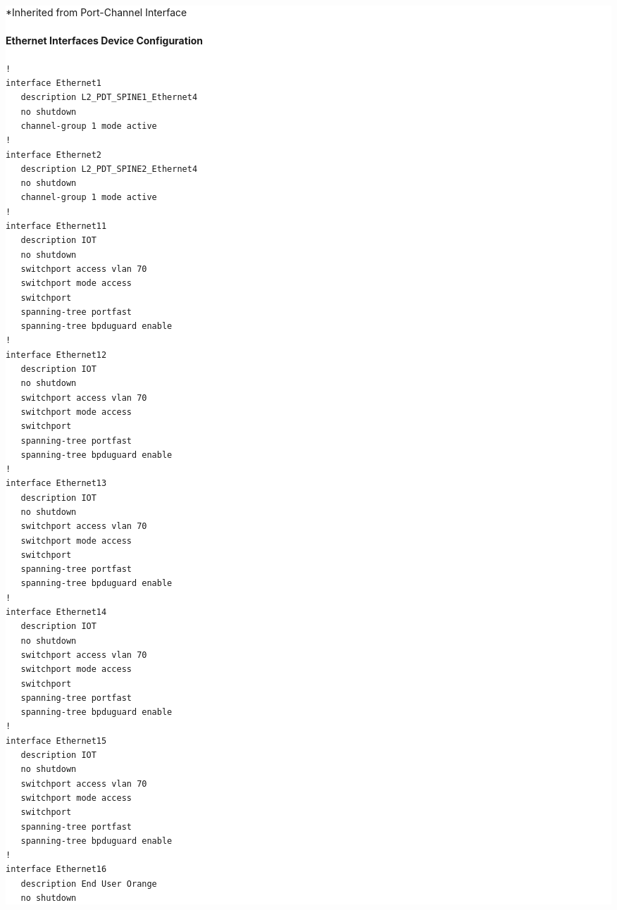 *Inherited from Port-Channel Interface

#### Ethernet Interfaces Device Configuration

```eos
!
interface Ethernet1
   description L2_PDT_SPINE1_Ethernet4
   no shutdown
   channel-group 1 mode active
!
interface Ethernet2
   description L2_PDT_SPINE2_Ethernet4
   no shutdown
   channel-group 1 mode active
!
interface Ethernet11
   description IOT
   no shutdown
   switchport access vlan 70
   switchport mode access
   switchport
   spanning-tree portfast
   spanning-tree bpduguard enable
!
interface Ethernet12
   description IOT
   no shutdown
   switchport access vlan 70
   switchport mode access
   switchport
   spanning-tree portfast
   spanning-tree bpduguard enable
!
interface Ethernet13
   description IOT
   no shutdown
   switchport access vlan 70
   switchport mode access
   switchport
   spanning-tree portfast
   spanning-tree bpduguard enable
!
interface Ethernet14
   description IOT
   no shutdown
   switchport access vlan 70
   switchport mode access
   switchport
   spanning-tree portfast
   spanning-tree bpduguard enable
!
interface Ethernet15
   description IOT
   no shutdown
   switchport access vlan 70
   switchport mode access
   switchport
   spanning-tree portfast
   spanning-tree bpduguard enable
!
interface Ethernet16
   description End User Orange
   no shutdown
```